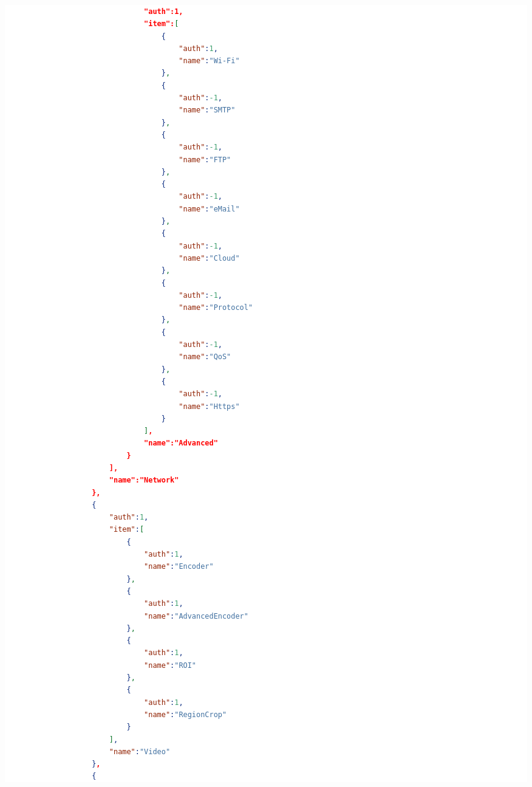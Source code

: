 ```json
                                "auth":1,
                                "item":[
                                    {
                                        "auth":1,
                                        "name":"Wi-Fi"
                                    },
                                    {
                                        "auth":-1,
                                        "name":"SMTP"
                                    },
                                    {
                                        "auth":-1,
                                        "name":"FTP"
                                    },
                                    {
                                        "auth":-1,
                                        "name":"eMail"
                                    },
                                    {
                                        "auth":-1,
                                        "name":"Cloud"
                                    },
                                    {
                                        "auth":-1,
                                        "name":"Protocol"
                                    },
                                    {
                                        "auth":-1,
                                        "name":"QoS"
                                    },
                                    {
                                        "auth":-1,
                                        "name":"Https"
                                    }
                                ],
                                "name":"Advanced"
                            }
                        ],
                        "name":"Network"
                    },
                    {
                        "auth":1,
                        "item":[
                            {
                                "auth":1,
                                "name":"Encoder"
                            },
                            {
                                "auth":1,
                                "name":"AdvancedEncoder"
                            },
                            {
                                "auth":1,
                                "name":"ROI"
                            },
                            {
                                "auth":1,
                                "name":"RegionCrop"
                            }
                        ],
                        "name":"Video"
                    },
                    {
```
